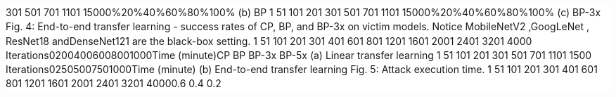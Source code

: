 301
501
701
1101
15000%20%40%60%80%100% (b) BP
1
51
101
201
301
501
701
1101
15000%20%40%60%80%100% (c) BP-3x
Fig. 4: End-to-end transfer learning - success rates of CP, BP, and BP-3x on victim models. Notice MobileNetV2 ,GoogLeNet ,
ResNet18 andDenseNet121 are the black-box setting.
1
51
101
201
301
401
601
801
1201
1601
2001
2401
3201
4000
Iterations02004006008001000Time (minute)CP
BP
BP-3x
BP-5x
(a) Linear transfer learning
1
51
101
201
301
501
701
1101
1500
Iterations02505007501000Time (minute)
(b) End-to-end transfer learning
Fig. 5: Attack execution time.
1
51
101
201
301
401
601
801
1201
1601
2001
2401
3201
40000.6
0.4
0.2